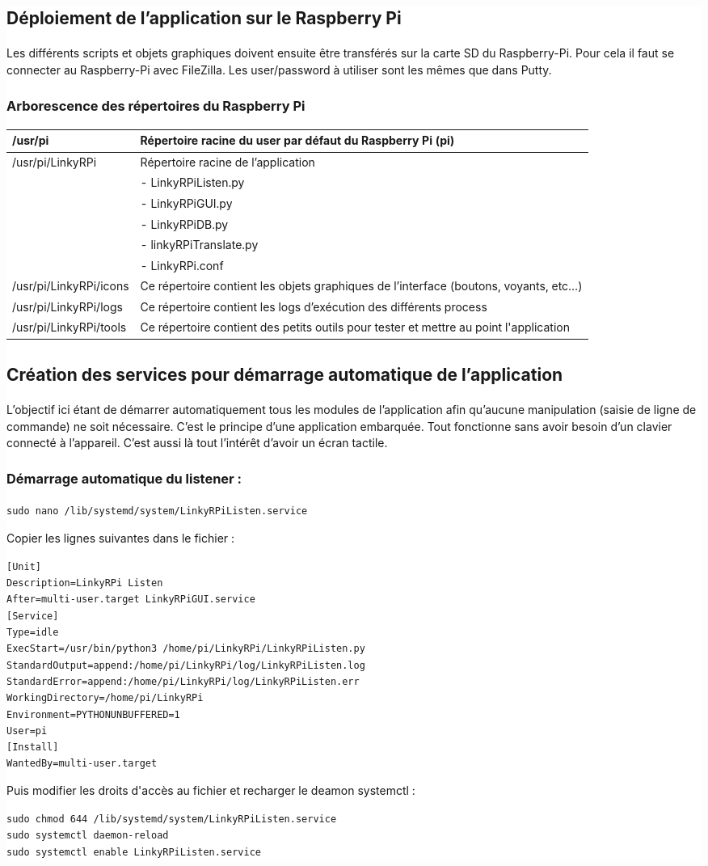 ## Déploiement de l’application sur le Raspberry Pi
Les différents scripts et objets graphiques doivent ensuite être transférés sur la carte SD du Raspberry-Pi. Pour cela il faut se connecter au Raspberry-Pi avec FileZilla. Les user/password à utiliser sont les mêmes que dans Putty.

### Arborescence des répertoires du Raspberry Pi

|/usr/pi|Répertoire racine du user par défaut du Raspberry Pi (pi)|
| :- | :- |
|/usr/pi/LinkyRPi|Répertoire racine de l’application|
||- LinkyRPiListen.py|Script du listener|
||- LinkyRPiGUI.py|Script de l’interface graphique|
||- LinkyRPiDB.py|Script d’écriture dans la base de données|
||- linkyRPiTranslate.py|Script de décodage des trames|
||- LinkyRPi.conf|Fichier de configuration de l’application|
|/usr/pi/LinkyRPi/icons|Ce répertoire contient les objets graphiques de l’interface (boutons, voyants, etc…)|
|/usr/pi/LinkyRPi/logs|Ce répertoire contient les logs d’exécution des différents process|
|/usr/pi/LinkyRPi/tools|Ce répertoire contient des petits outils pour tester et mettre au point l'application|


## Création des services pour démarrage automatique de l’application
L’objectif ici étant de démarrer automatiquement tous les modules de l’application afin qu’aucune manipulation (saisie de ligne de commande) ne soit nécessaire. C’est le principe d’une application embarquée. Tout fonctionne sans avoir besoin d’un clavier connecté à l’appareil. C’est aussi là tout l’intérêt d’avoir un écran tactile.

### Démarrage automatique du listener :
```
sudo nano /lib/systemd/system/LinkyRPiListen.service
```
Copier les lignes suivantes dans le fichier :
```
[Unit]
Description=LinkyRPi Listen
After=multi-user.target LinkyRPiGUI.service
[Service]
Type=idle
ExecStart=/usr/bin/python3 /home/pi/LinkyRPi/LinkyRPiListen.py
StandardOutput=append:/home/pi/LinkyRPi/log/LinkyRPiListen.log
StandardError=append:/home/pi/LinkyRPi/log/LinkyRPiListen.err
WorkingDirectory=/home/pi/LinkyRPi
Environment=PYTHONUNBUFFERED=1
User=pi
[Install]
WantedBy=multi-user.target
```
Puis modifier les droits d'accès au fichier et recharger le deamon systemctl :
```
sudo chmod 644 /lib/systemd/system/LinkyRPiListen.service
sudo systemctl daemon-reload
sudo systemctl enable LinkyRPiListen.service
```
